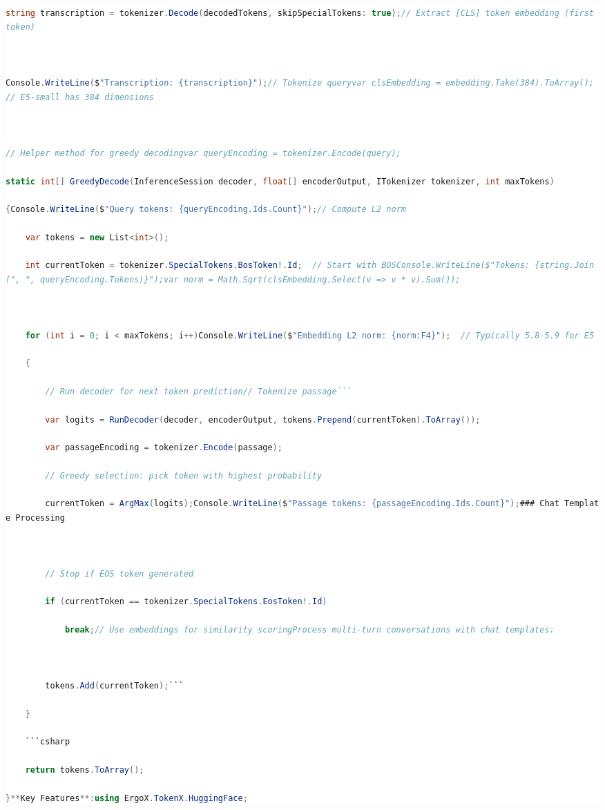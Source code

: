 ```csharp
string transcription = tokenizer.Decode(decodedTokens, skipSpecialTokens: true);// Extract [CLS] token embedding (first token)



Console.WriteLine($"Transcription: {transcription}");// Tokenize queryvar clsEmbedding = embedding.Take(384).ToArray();  // E5-small has 384 dimensions



// Helper method for greedy decodingvar queryEncoding = tokenizer.Encode(query);

static int[] GreedyDecode(InferenceSession decoder, float[] encoderOutput, ITokenizer tokenizer, int maxTokens)

{Console.WriteLine($"Query tokens: {queryEncoding.Ids.Count}");// Compute L2 norm

    var tokens = new List<int>();

    int currentToken = tokenizer.SpecialTokens.BosToken!.Id;  // Start with BOSConsole.WriteLine($"Tokens: {string.Join(", ", queryEncoding.Tokens)}");var norm = Math.Sqrt(clsEmbedding.Select(v => v * v).Sum());

    

    for (int i = 0; i < maxTokens; i++)Console.WriteLine($"Embedding L2 norm: {norm:F4}");  // Typically 5.8-5.9 for E5

    {

        // Run decoder for next token prediction// Tokenize passage```

        var logits = RunDecoder(decoder, encoderOutput, tokens.Prepend(currentToken).ToArray());

        var passageEncoding = tokenizer.Encode(passage);

        // Greedy selection: pick token with highest probability

        currentToken = ArgMax(logits);Console.WriteLine($"Passage tokens: {passageEncoding.Ids.Count}");### Chat Template Processing

        

        // Stop if EOS token generated

        if (currentToken == tokenizer.SpecialTokens.EosToken!.Id)

            break;// Use embeddings for similarity scoringProcess multi-turn conversations with chat templates:

        

        tokens.Add(currentToken);```

    }

    ```csharp

    return tokens.ToArray();

}**Key Features**:using ErgoX.TokenX.HuggingFace;


```